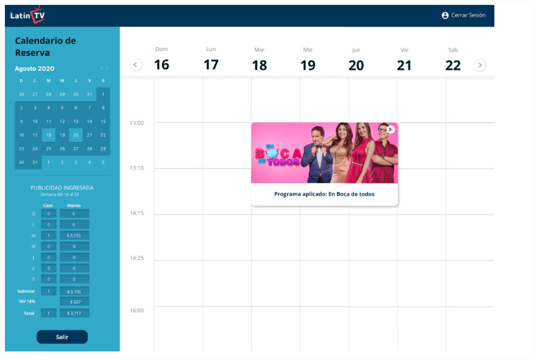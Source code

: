 <img src="https://github.com/SoniaCortez/latintv/blob/master/capturas/calendario2.jpg" width="800">

